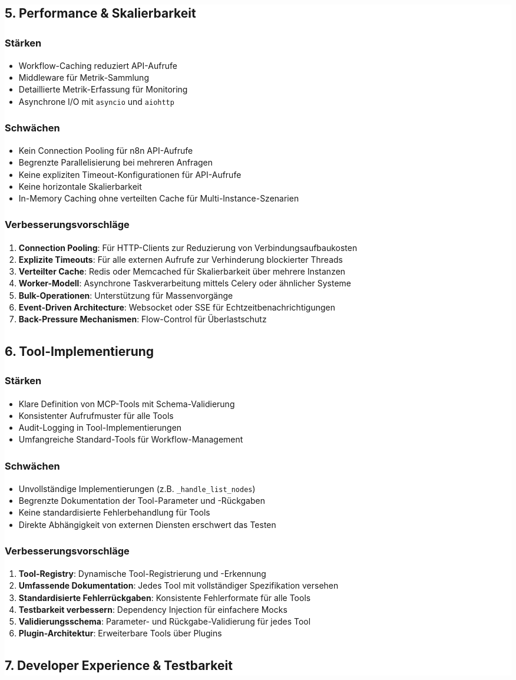 ## 5. Performance & Skalierbarkeit

### Stärken
- Workflow-Caching reduziert API-Aufrufe
- Middleware für Metrik-Sammlung
- Detaillierte Metrik-Erfassung für Monitoring
- Asynchrone I/O mit `asyncio` und `aiohttp`

### Schwächen
- Kein Connection Pooling für n8n API-Aufrufe
- Begrenzte Parallelisierung bei mehreren Anfragen
- Keine expliziten Timeout-Konfigurationen für API-Aufrufe
- Keine horizontale Skalierbarkeit
- In-Memory Caching ohne verteilten Cache für Multi-Instance-Szenarien

### Verbesserungsvorschläge
1. **Connection Pooling**: Für HTTP-Clients zur Reduzierung von Verbindungsaufbaukosten
2. **Explizite Timeouts**: Für alle externen Aufrufe zur Verhinderung blockierter Threads
3. **Verteilter Cache**: Redis oder Memcached für Skalierbarkeit über mehrere Instanzen
4. **Worker-Modell**: Asynchrone Taskverarbeitung mittels Celery oder ähnlicher Systeme
5. **Bulk-Operationen**: Unterstützung für Massenvorgänge
6. **Event-Driven Architecture**: Websocket oder SSE für Echtzeitbenachrichtigungen
7. **Back-Pressure Mechanismen**: Flow-Control für Überlastschutz

## 6. Tool-Implementierung

### Stärken
- Klare Definition von MCP-Tools mit Schema-Validierung
- Konsistenter Aufrufmuster für alle Tools
- Audit-Logging in Tool-Implementierungen
- Umfangreiche Standard-Tools für Workflow-Management

### Schwächen
- Unvollständige Implementierungen (z.B. `_handle_list_nodes`)
- Begrenzte Dokumentation der Tool-Parameter und -Rückgaben
- Keine standardisierte Fehlerbehandlung für Tools
- Direkte Abhängigkeit von externen Diensten erschwert das Testen

### Verbesserungsvorschläge
1. **Tool-Registry**: Dynamische Tool-Registrierung und -Erkennung
2. **Umfassende Dokumentation**: Jedes Tool mit vollständiger Spezifikation versehen
3. **Standardisierte Fehlerrückgaben**: Konsistente Fehlerformate für alle Tools
4. **Testbarkeit verbessern**: Dependency Injection für einfachere Mocks
5. **Validierungsschema**: Parameter- und Rückgabe-Validierung für jedes Tool
6. **Plugin-Architektur**: Erweiterbare Tools über Plugins

## 7. Developer Experience & Testbarkeit
